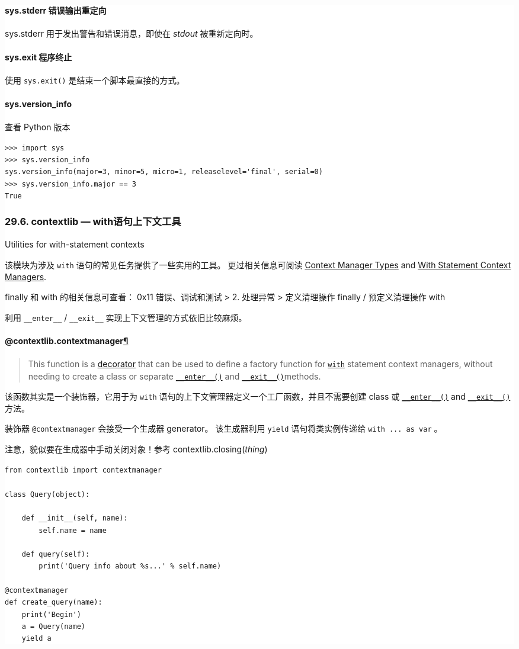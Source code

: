 #### sys.stderr 错误输出重定向

sys.stderr 用于发出警告和错误消息，即使在 *stdout* 被重新定向时。

#### sys.exit 程序终止

使用 `sys.exit()` 是结束一个脚本最直接的方式。

#### sys.version_info

查看 Python 版本

```
>>> import sys
>>> sys.version_info
sys.version_info(major=3, minor=5, micro=1, releaselevel='final', serial=0)
>>> sys.version_info.major == 3
True
```



### 29.6. contextlib — with语句上下文工具

Utilities for with-statement contexts

该模块为涉及 `with` 语句的常见任务提供了一些实用的工具。
更过相关信息可阅读 [Context Manager Types](https://docs.python.org/3/library/stdtypes.html#typecontextmanager) and [With Statement Context Managers](https://docs.python.org/3/reference/datamodel.html#context-managers).

finally 和 with 的相关信息可查看：
0x11 错误、调试和测试 > 2. 处理异常 > 定义清理操作 finally / 预定义清理操作 with

利用 `__enter__` / `__exit__` 实现上下文管理的方式依旧比较麻烦。

#### @contextlib.contextmanager[¶](https://docs.python.org/3/library/contextlib.html#contextlib.contextmanager)

>   This function is a [decorator](https://docs.python.org/3/glossary.html#term-decorator) that can be used to define a factory function for [`with`](https://docs.python.org/3/reference/compound_stmts.html#with) statement context managers, without needing to create a class or separate [`__enter__()`](https://docs.python.org/3/reference/datamodel.html#object.__enter__) and [`__exit__()`](https://docs.python.org/3/reference/datamodel.html#object.__exit__)methods.

该函数其实是一个装饰器，它用于为 `with` 语句的上下文管理器定义一个工厂函数，并且不需要创建 class 或  [`__enter__()`](https://docs.python.org/3/reference/datamodel.html#object.__enter__) and [`__exit__()`](https://docs.python.org/3/reference/datamodel.html#object.__exit__) 方法。

装饰器 `@contextmanager` 会接受一个生成器 generator。
该生成器利用 `yield` 语句将类实例传递给 `with ... as var` 。

注意，貌似要在生成器中手动关闭对象！参考 contextlib.closing(*thing*)

```
from contextlib import contextmanager

class Query(object):

    def __init__(self, name):
        self.name = name

    def query(self):
        print('Query info about %s...' % self.name)

@contextmanager
def create_query(name):
    print('Begin')
    a = Query(name)
    yield a
```